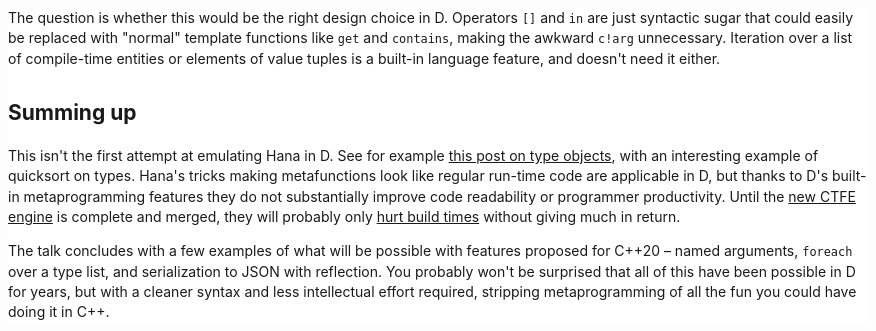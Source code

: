 The question is whether this would be the right design choice in D.
Operators `[]` and `in` are just syntactic sugar that could easily
be replaced with "normal" template functions like `get` and `contains`, making
the awkward `c!arg` unnecessary. Iteration over a list of compile-time
entities or elements of value tuples
is a built-in language feature, and doesn't need it either.

## Summing up

This isn't the first attempt at emulating Hana in D. See for example
[this post on type objects](https://maikklein.github.io/2016/03/01/metaprogramming-typeobject/),
with an interesting example of quicksort on types.
Hana's tricks making metafunctions look like regular run-time code
are applicable in D, but thanks to D's built-in metaprogramming features
they do not substantially improve code readability or programmer
productivity. Until the [new CTFE engine](http://forum.dlang.org/thread/btqjnieachntljobzrho@forum.dlang.org)
is complete and merged, they will probably only [hurt build times](https://forum.dlang.org/post/ntkhtqdoxpvwcatyvbhf@forum.dlang.org)
without giving much in return.

The talk concludes with a few examples of what will be possible
with features proposed for C++20 – named arguments, `foreach` over
a type list, and serialization to JSON with reflection.
You probably won't be surprised that all of this have been possible in D for years,
but with a cleaner syntax and less intellectual effort required, stripping
metaprogramming of all the fun you could have doing it in C++.
